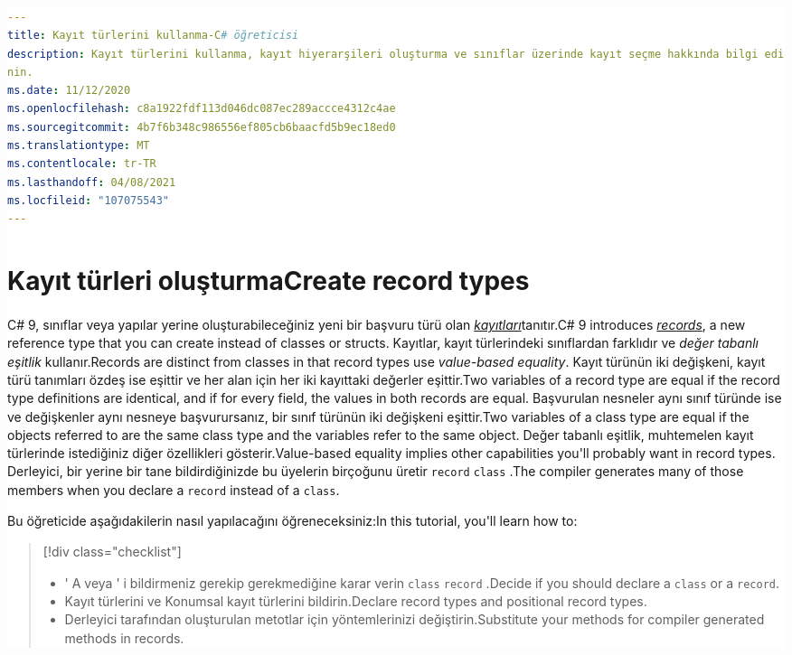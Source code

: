```yaml
---
title: Kayıt türlerini kullanma-C# öğreticisi
description: Kayıt türlerini kullanma, kayıt hiyerarşileri oluşturma ve sınıflar üzerinde kayıt seçme hakkında bilgi edinin.
ms.date: 11/12/2020
ms.openlocfilehash: c8a1922fdf113d046dc087ec289accce4312c4ae
ms.sourcegitcommit: 4b7f6b348c986556ef805cb6baacfd5b9ec18ed0
ms.translationtype: MT
ms.contentlocale: tr-TR
ms.lasthandoff: 04/08/2021
ms.locfileid: "107075543"
---
```

# <a name="create-record-types"></a><span data-ttu-id="8e68f-103">Kayıt türleri oluşturma</span><span class="sxs-lookup"><span data-stu-id="8e68f-103">Create record types</span></span>

<span data-ttu-id="8e68f-104">C# 9, sınıflar veya yapılar yerine oluşturabileceğiniz yeni bir başvuru türü olan [*kayıtları*](../../language-reference/builtin-types/record.md)tanıtır.</span><span class="sxs-lookup"><span data-stu-id="8e68f-104">C# 9 introduces [*records*](../../language-reference/builtin-types/record.md), a new reference type that you can create instead of classes or structs.</span></span> <span data-ttu-id="8e68f-105">Kayıtlar, kayıt türlerindeki sınıflardan farklıdır ve *değer tabanlı eşitlik* kullanır.</span><span class="sxs-lookup"><span data-stu-id="8e68f-105">Records are distinct from classes in that record types use *value-based equality*.</span></span> <span data-ttu-id="8e68f-106">Kayıt türünün iki değişkeni, kayıt türü tanımları özdeş ise eşittir ve her alan için her iki kayıttaki değerler eşittir.</span><span class="sxs-lookup"><span data-stu-id="8e68f-106">Two variables of a record type are equal if the record type definitions are identical, and if for every field, the values in both records are equal.</span></span> <span data-ttu-id="8e68f-107">Başvurulan nesneler aynı sınıf türünde ise ve değişkenler aynı nesneye başvurursanız, bir sınıf türünün iki değişkeni eşittir.</span><span class="sxs-lookup"><span data-stu-id="8e68f-107">Two variables of a class type are equal if the objects referred to are the same class type and the variables refer to the same object.</span></span> <span data-ttu-id="8e68f-108">Değer tabanlı eşitlik, muhtemelen kayıt türlerinde istediğiniz diğer özellikleri gösterir.</span><span class="sxs-lookup"><span data-stu-id="8e68f-108">Value-based equality implies other capabilities you'll probably want in record types.</span></span> <span data-ttu-id="8e68f-109">Derleyici, bir yerine bir tane bildirdiğinizde bu üyelerin birçoğunu üretir `record` `class` .</span><span class="sxs-lookup"><span data-stu-id="8e68f-109">The compiler generates many of those members when you declare a `record` instead of a `class`.</span></span>

<span data-ttu-id="8e68f-110">Bu öğreticide aşağıdakilerin nasıl yapılacağını öğreneceksiniz:</span><span class="sxs-lookup"><span data-stu-id="8e68f-110">In this tutorial, you'll learn how to:</span></span>

> [!div class="checklist"]
>
> - <span data-ttu-id="8e68f-111">' A veya ' i bildirmeniz gerekip gerekmediğine karar verin `class` `record` .</span><span class="sxs-lookup"><span data-stu-id="8e68f-111">Decide if you should declare a `class` or a `record`.</span></span>
> - <span data-ttu-id="8e68f-112">Kayıt türlerini ve Konumsal kayıt türlerini bildirin.</span><span class="sxs-lookup"><span data-stu-id="8e68f-112">Declare record types and positional record types.</span></span>
> - <span data-ttu-id="8e68f-113">Derleyici tarafından oluşturulan metotlar için yöntemlerinizi değiştirin.</span><span class="sxs-lookup"><span data-stu-id="8e68f-113">Substitute your methods for compiler generated methods in records.</span></span>
